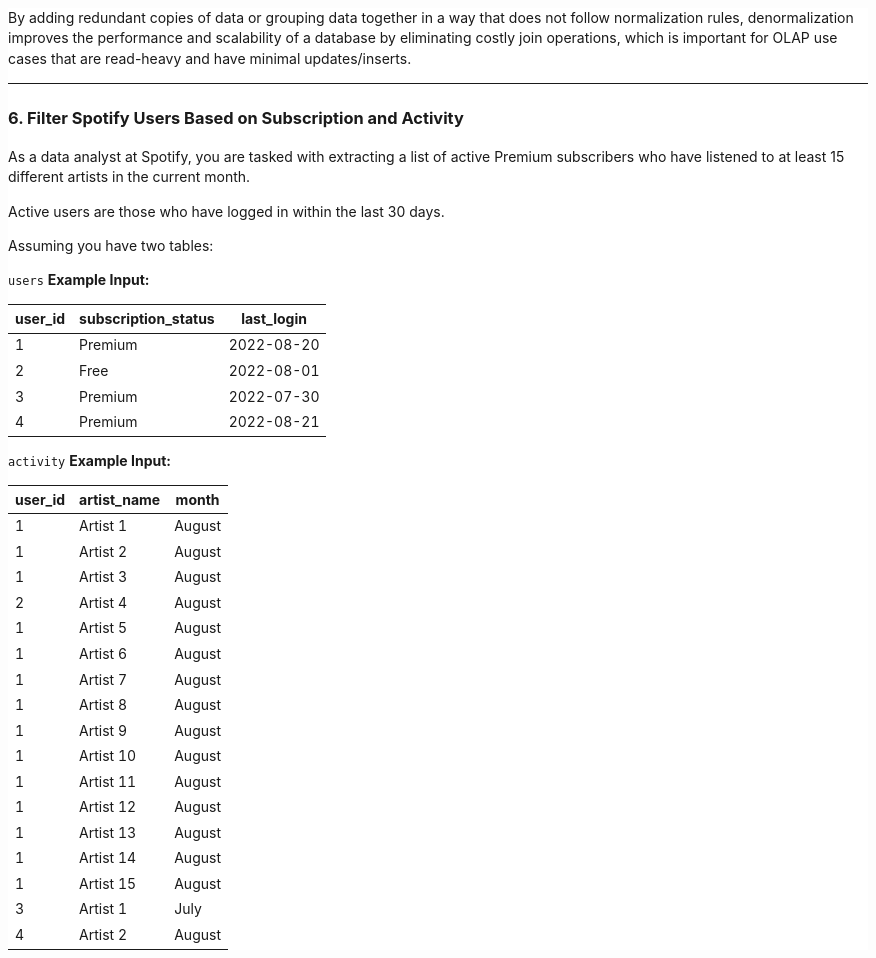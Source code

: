 By adding redundant copies of data or grouping data together in a way that does not follow normalization rules, denormalization improves the performance and scalability of a database by eliminating costly join operations, which is important for OLAP use cases that are read-heavy and have minimal updates/inserts.

---

### 6. Filter Spotify Users Based on Subscription and Activity

As a data analyst at Spotify, you are tasked with extracting a list of active Premium subscribers who have listened to at least 15 different artists in the current month. 

Active users are those who have logged in within the last 30 days.

Assuming you have two tables:  

`users` **Example Input:**

| **user_id** | **subscription_status** | **last_login** |
|-------------|-------------------------|----------------|
| 1           | Premium                 | 2022-08-20     |
| 2           | Free                    | 2022-08-01     |
| 3           | Premium                 | 2022-07-30     |
| 4           | Premium                 | 2022-08-21     |

`activity` **Example Input:**

| **user_id** | **artist_name** | **month** |
|-------------|-----------------|------------|
| 1           | Artist 1        | August    |
| 1           | Artist 2        | August    |
| 1           | Artist 3        | August    |
| 2           | Artist 4        | August    |
| 1           | Artist 5        | August    |
| 1           | Artist 6        | August    |
| 1           | Artist 7        | August    |
| 1           | Artist 8        | August    |
| 1           | Artist 9        | August    |
| 1           | Artist 10       | August    |
| 1           | Artist 11       | August    |
| 1           | Artist 12       | August    |
| 1           | Artist 13       | August    |
| 1           | Artist 14       | August    |
| 1           | Artist 15       | August    |
| 3           | Artist 1        | July      |
| 4           | Artist 2        | August    |
